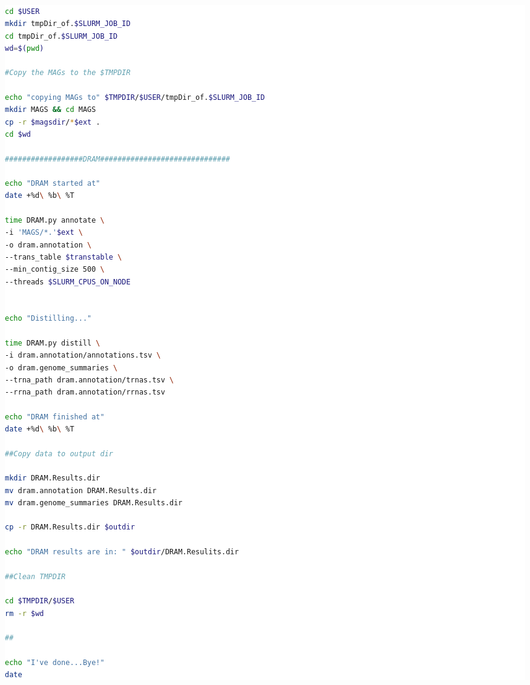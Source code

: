 ```bash
cd $USER
mkdir tmpDir_of.$SLURM_JOB_ID
cd tmpDir_of.$SLURM_JOB_ID
wd=$(pwd)

#Copy the MAGs to the $TMPDIR

echo "copying MAGs to" $TMPDIR/$USER/tmpDir_of.$SLURM_JOB_ID
mkdir MAGS && cd MAGS
cp -r $magsdir/*$ext .
cd $wd

##################DRAM##############################

echo "DRAM started at"
date +%d\ %b\ %T

time DRAM.py annotate \
-i 'MAGS/*.'$ext \
-o dram.annotation \
--trans_table $transtable \
--min_contig_size 500 \
--threads $SLURM_CPUS_ON_NODE


echo "Distilling..."

time DRAM.py distill \
-i dram.annotation/annotations.tsv \
-o dram.genome_summaries \
--trna_path dram.annotation/trnas.tsv \
--rrna_path dram.annotation/rrnas.tsv

echo "DRAM finished at"
date +%d\ %b\ %T

##Copy data to output dir

mkdir DRAM.Results.dir
mv dram.annotation DRAM.Results.dir
mv dram.genome_summaries DRAM.Results.dir

cp -r DRAM.Results.dir $outdir

echo "DRAM results are in: " $outdir/DRAM.Resulits.dir

##Clean TMPDIR

cd $TMPDIR/$USER
rm -r $wd

##

echo "I've done...Bye!"
date

```
